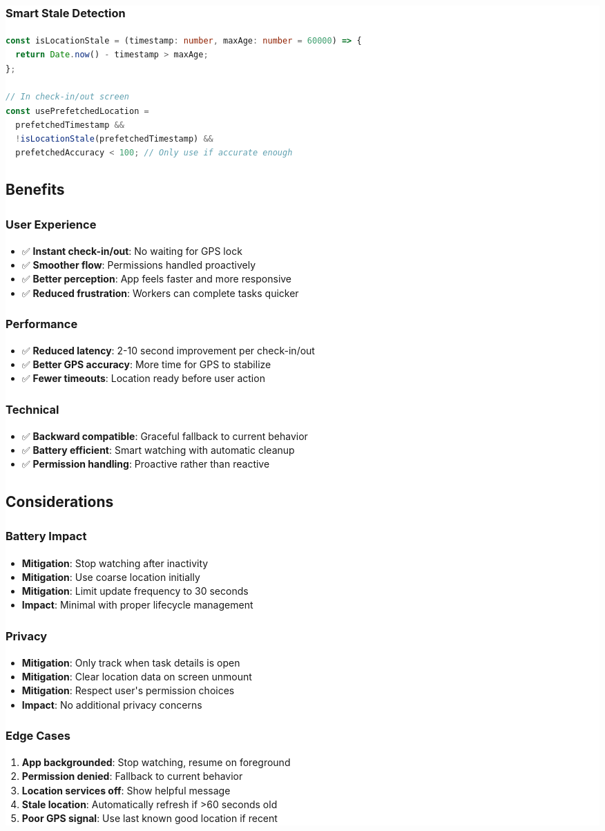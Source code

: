 ### Smart Stale Detection
```typescript
const isLocationStale = (timestamp: number, maxAge: number = 60000) => {
  return Date.now() - timestamp > maxAge;
};

// In check-in/out screen
const usePrefetchedLocation =
  prefetchedTimestamp &&
  !isLocationStale(prefetchedTimestamp) &&
  prefetchedAccuracy < 100; // Only use if accurate enough
```

## Benefits

### User Experience
- ✅ **Instant check-in/out**: No waiting for GPS lock
- ✅ **Smoother flow**: Permissions handled proactively
- ✅ **Better perception**: App feels faster and more responsive
- ✅ **Reduced frustration**: Workers can complete tasks quicker

### Performance
- ✅ **Reduced latency**: 2-10 second improvement per check-in/out
- ✅ **Better GPS accuracy**: More time for GPS to stabilize
- ✅ **Fewer timeouts**: Location ready before user action

### Technical
- ✅ **Backward compatible**: Graceful fallback to current behavior
- ✅ **Battery efficient**: Smart watching with automatic cleanup
- ✅ **Permission handling**: Proactive rather than reactive

## Considerations

### Battery Impact
- **Mitigation**: Stop watching after inactivity
- **Mitigation**: Use coarse location initially
- **Mitigation**: Limit update frequency to 30 seconds
- **Impact**: Minimal with proper lifecycle management

### Privacy
- **Mitigation**: Only track when task details is open
- **Mitigation**: Clear location data on screen unmount
- **Mitigation**: Respect user's permission choices
- **Impact**: No additional privacy concerns

### Edge Cases
1. **App backgrounded**: Stop watching, resume on foreground
2. **Permission denied**: Fallback to current behavior
3. **Location services off**: Show helpful message
4. **Stale location**: Automatically refresh if >60 seconds old
5. **Poor GPS signal**: Use last known good location if recent

